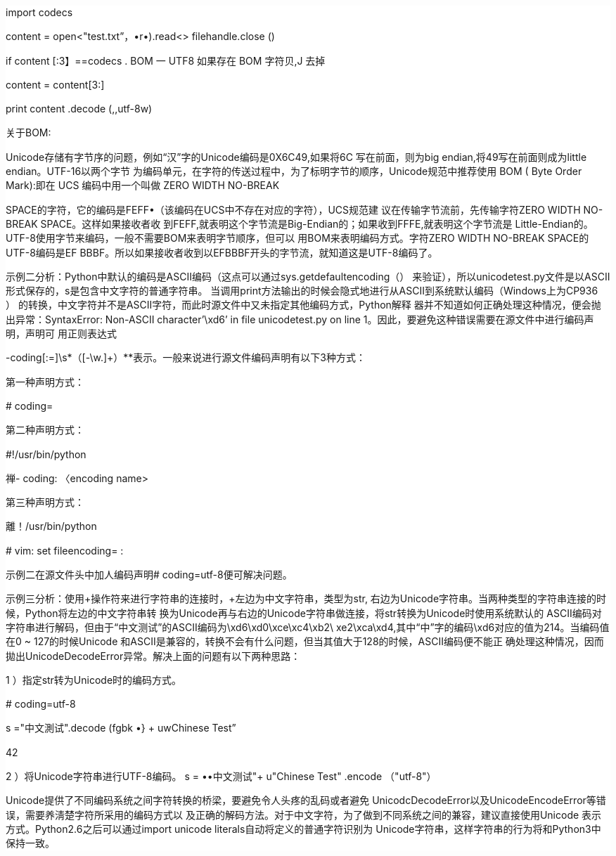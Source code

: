 import codecs

content = open<"test.txt”，•r•).read<> filehandle.close ()

if content [:3】==codecs . BOM 一 UTF8 如果存在 BOM 字符贝,J 去掉

content = content[3:]

print content .decode (,,utf-8w)

关于BOM:

Unicode存储有字节序的问题，例如“汉”字的Unicode编码是0X6C49,如果将6C 写在前面，则为big endian,将49写在前面则成为little endian。UTF-16以两个字节 为编码单元，在字符的传送过程中，为了标明字节的顺序，Unicode规范中推荐使用 BOM ( Byte Order Mark):即在 UCS 编码中用一个叫做 ZERO WIDTH NO-BREAK

SPACE的字符，它的编码是FEFF•（该编码在UCS中不存在对应的字符），UCS规范建 议在传输字节流前，先传输字符ZERO WIDTH NO-BREAK SPACE。这样如果接收者收 到FEFF,就表明这个字节流是Big-Endian的；如果收到FFFE,就表明这个字节流是 Little-Endian的。UTF-8使用字节来编码，一般不需要BOM来表明字节顺序，但可以 用BOM来表明编码方式。字符ZERO WIDTH NO-BREAK SPACE的UTF-8编码是EF BBBF。所以如果接收者收到以EFBBBF开头的字节流，就知道这是UTF-8编码了。

示例二分析：Python中默认的编码是ASCII编码（这点可以通过sys.getdefaultencoding（） 来验证），所以unicodetest.py文件是以ASCII形式保存的，s是包含中文字符的普通字符串。 当调用print方法输出的时候会隐式地进行从ASCII到系统默认编码（Windows上为CP936 ） 的转换，中文字符并不是ASCII字符，而此时源文件中又未指定其他编码方式，Python解释 器并不知道如何正确处理这种情况，便会抛出异常：SyntaxError: Non-ASCII character’\xd6’ in file unicodetest.py on line 1。因此，要避免这种错误需要在源文件中进行编码声明，声明可 用正则表达式

-coding[:=]\s*（[-\w.]+）**表示。一般来说进行源文件编码声明有以下3种方式：

第一种声明方式：

\#    coding=<encoding name>

第二种声明方式：

\#!/usr/bin/python

禅- coding: 〈encoding name>

第三种声明方式：

離！/usr/bin/python

\#    vim: set fileencoding=<encoding name> :

示例二在源文件头中加人编码声明# coding=utf-8便可解决问题。

示例三分析：使用+操作符来进行字符串的连接时，+左边为中文字符串，类型为str, 右边为Unicode字符串。当两种类型的字符串连接的时候，Python将左边的中文字符串转 换为Unicode再与右边的Unicode字符串做连接，将str转换为Unicode时使用系统默认的 ASCII编码对字符串进行解码，但由于“中文测试”的ASCII编码为\xd6\xd0\xce\xc4\xb2\ xe2\xca\xd4,其中“中”字的编码\xd6对应的值为214。当编码值在0 ~ 127的时候Unicode 和ASCII是兼容的，转换不会有什么问题，但当其值大于128的时候，ASCII编码便不能正 确处理这种情况，因而拋出UnicodeDecodeError异常。解决上面的问题有以下两种思路：

1 ）指定str转为Unicode时的编码方式。

\# coding=utf-8

s ="中文測试".decode (fgbk •} + uwChinese Test”

42

2 ）将Unicode字符串进行UTF-8编码。 s = ••中文测试"+ u"Chinese Test" .encode （"utf-8"）

Unicode提供了不同编码系统之间字符转换的桥梁，要避免令人头疼的乱码或者避免 UnicodcDecodeError以及UnicodeEncodeError等错误，需要养淸楚字符所采用的编码方式以 及正确的解码方法。对于中文字符，为了做到不同系统之间的兼容，建议直接使用Unicode 表示方式。Python2.6之后可以通过import unicode literals自动将定义的普通字符识别为 Unicode字符串，这样字符串的行为将和Python3中保持一致。
